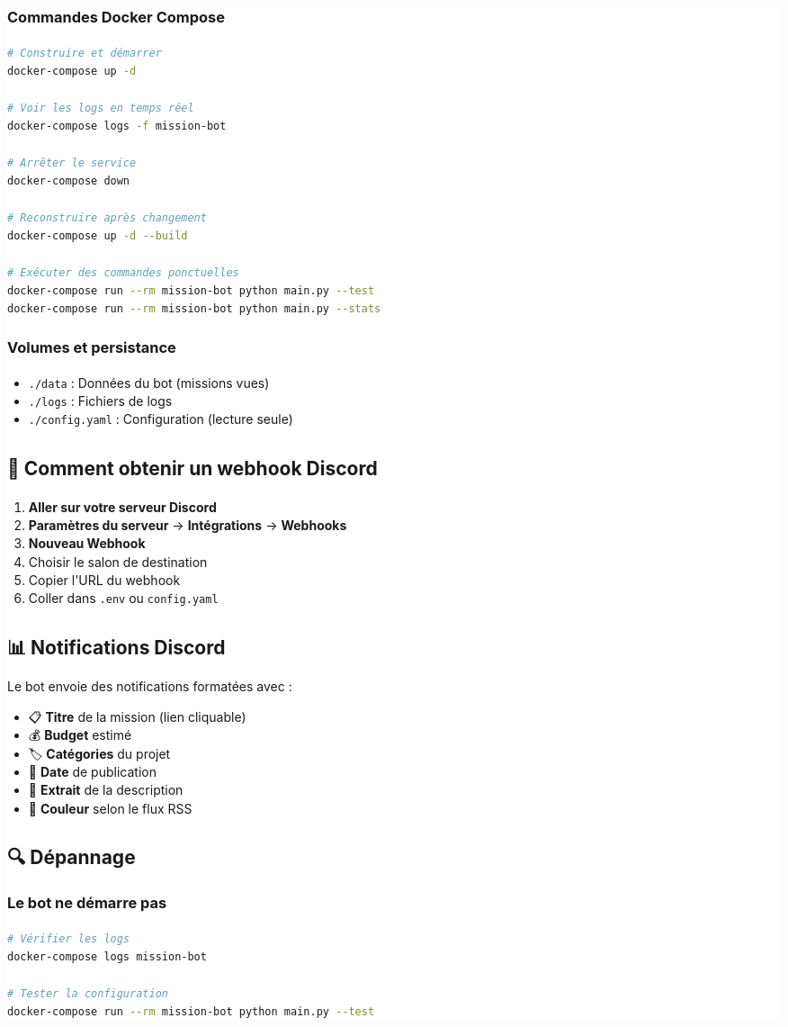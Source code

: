 ### Commandes Docker Compose

```bash
# Construire et démarrer
docker-compose up -d

# Voir les logs en temps réel
docker-compose logs -f mission-bot

# Arrêter le service
docker-compose down

# Reconstruire après changement
docker-compose up -d --build

# Exécuter des commandes ponctuelles
docker-compose run --rm mission-bot python main.py --test
docker-compose run --rm mission-bot python main.py --stats
```

### Volumes et persistance

- `./data` : Données du bot (missions vues)
- `./logs` : Fichiers de logs
- `./config.yaml` : Configuration (lecture seule)

## 🔧 Comment obtenir un webhook Discord

1. **Aller sur votre serveur Discord**
2. **Paramètres du serveur** → **Intégrations** → **Webhooks**
3. **Nouveau Webhook**
4. Choisir le salon de destination
5. Copier l'URL du webhook
6. Coller dans `.env` ou `config.yaml`

## 📊 Notifications Discord

Le bot envoie des notifications formatées avec :

- 📋 **Titre** de la mission (lien cliquable)
- 💰 **Budget** estimé
- 🏷️ **Catégories** du projet
- 📅 **Date** de publication
- 📝 **Extrait** de la description
- 🎨 **Couleur** selon le flux RSS

## 🔍 Dépannage

### Le bot ne démarre pas

```bash
# Vérifier les logs
docker-compose logs mission-bot

# Tester la configuration
docker-compose run --rm mission-bot python main.py --test
```

